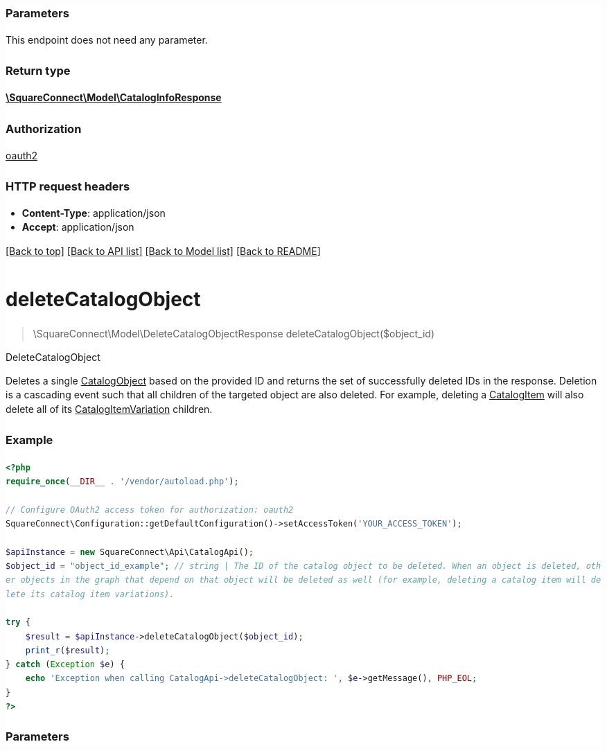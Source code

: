 ### Parameters
This endpoint does not need any parameter.

### Return type

[**\SquareConnect\Model\CatalogInfoResponse**](../Model/CatalogInfoResponse.md)

### Authorization

[oauth2](../../README.md#oauth2)

### HTTP request headers

 - **Content-Type**: application/json
 - **Accept**: application/json

[[Back to top]](#) [[Back to API list]](../../README.md#documentation-for-api-endpoints) [[Back to Model list]](../../README.md#documentation-for-models) [[Back to README]](../../README.md)

# **deleteCatalogObject**
> \SquareConnect\Model\DeleteCatalogObjectResponse deleteCatalogObject($object_id)

DeleteCatalogObject

Deletes a single [CatalogObject](#type-catalogobject) based on the provided ID and returns the set of successfully deleted IDs in the response. Deletion is a cascading event such that all children of the targeted object are also deleted. For example, deleting a [CatalogItem](#type-catalogitem) will also delete all of its [CatalogItemVariation](#type-catalogitemvariation) children.

### Example
```php
<?php
require_once(__DIR__ . '/vendor/autoload.php');

// Configure OAuth2 access token for authorization: oauth2
SquareConnect\Configuration::getDefaultConfiguration()->setAccessToken('YOUR_ACCESS_TOKEN');

$apiInstance = new SquareConnect\Api\CatalogApi();
$object_id = "object_id_example"; // string | The ID of the catalog object to be deleted. When an object is deleted, other objects in the graph that depend on that object will be deleted as well (for example, deleting a catalog item will delete its catalog item variations).

try {
    $result = $apiInstance->deleteCatalogObject($object_id);
    print_r($result);
} catch (Exception $e) {
    echo 'Exception when calling CatalogApi->deleteCatalogObject: ', $e->getMessage(), PHP_EOL;
}
?>
```

### Parameters
